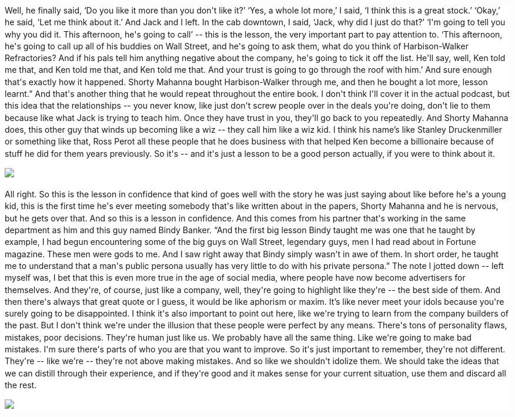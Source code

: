 Well, he finally said, ‘Do you like it more than you don't like it?’ ‘Yes, a whole lot more,’ I said, ‘I think this is a great stock.’ ‘Okay,’ he said, ‘Let me think about it.’ And Jack and I left. In the cab downtown, I said, ‘Jack, why did I just do that?’ ‘I'm going to tell you why you did it. This afternoon, he's going to call’ -- this is the lesson, the very important part to pay attention to. ‘This afternoon, he's going to call up all of his buddies on Wall Street, and he's going to ask them, what do you think of Harbison-Walker Refractories? And if his pals tell him anything negative about the company, he's going to tick it off the list. He'll say, well, Ken told me that, and Ken told me that, and Ken told me that. And your trust is going to go through the roof with him.’ And sure enough that's exactly how it happened. Shorty Mahanna bought Harbison-Walker through me, and then he bought a lot more, lesson learnt.” And that's another thing that he would repeat throughout the entire book. I don't think I'll cover it in the actual podcast, but this idea that the relationships -- you never know, like just don't screw people over in the deals you're doing, don't lie to them because like what Jack is trying to teach him. Once they have trust in you, they'll go back to you repeatedly. And Shorty Mahanna does, this other guy that winds up becoming like a wiz -- they call him like a wiz kid. I think his name’s like Stanley Druckenmiller or something like that, Ross Perot all these people that he does business with that helped Ken become a billionaire because of stuff he did for them years previously. So it's -- and it's just a lesson to be a good person actually, if you were to think about it.

![](https://www.foundersnotes.com/static/images/new_icons/chevron-down-alt-thin.svg)

All right. So this is the lesson in confidence that kind of goes well with the story he was just saying about like before he's a young kid, this is the first time he's ever meeting somebody that's like written about in the papers, Shorty Mahanna and he is nervous, but he gets over that. And so this is a lesson in confidence. And this comes from his partner that's working in the same department as him and this guy named Bindy Banker. “And the first big lesson Bindy taught me was one that he taught by example, I had begun encountering some of the big guys on Wall Street, legendary guys, men I had read about in Fortune magazine. These men were gods to me. And I saw right away that Bindy simply wasn't in awe of them. In short order, he taught me to understand that a man's public persona usually has very little to do with his private persona.” The note I jotted down -- left myself was, I bet that this is even more true in the age of social media, where people have now become advertisers for themselves. And they're, of course, just like a company, well, they're going to highlight like they're -- the best side of them. And then there's always that great quote or I guess, it would be like aphorism or maxim. It’s like never meet your idols because you're surely going to be disappointed. I think it's also important to point out here, like we're trying to learn from the company builders of the past. But I don't think we're under the illusion that these people were perfect by any means. There's tons of personality flaws, mistakes, poor decisions. They're human just like us. We probably have all the same thing. Like we're going to make bad mistakes. I'm sure there's parts of who you are that you want to improve. So it's just important to remember, they're not different. They're -- like we're -- they're not above making mistakes. And so like we shouldn't idolize them. We should take the ideas that we can distill through their experience, and if they're good and it makes sense for your current situation, use them and discard all the rest.

![](https://www.foundersnotes.com/static/images/new_icons/chevron-down-alt-thin.svg)
